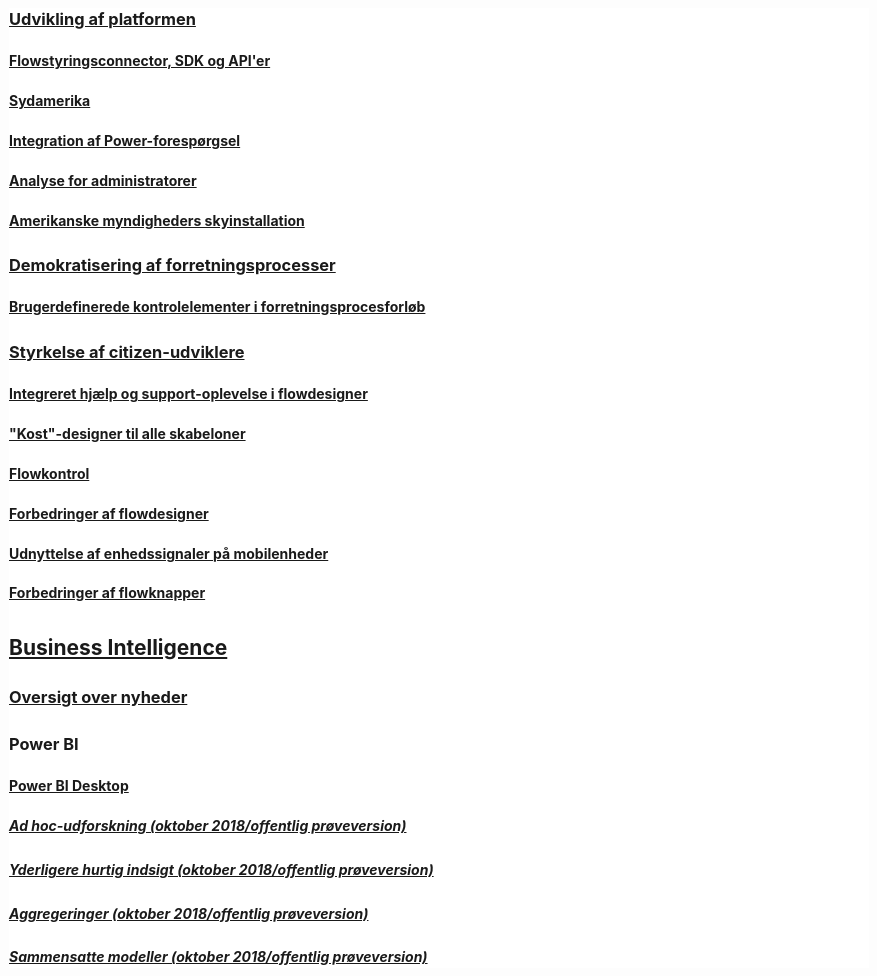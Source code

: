 ### [Udvikling af platformen](microsoft-flow/building-the-platform.md)
#### [Flowstyringsconnector, SDK og API'er](microsoft-flow/flow-management-connector-sdk-and-apis.md)
#### [Sydamerika](microsoft-flow/south-america.md)
#### [Integration af Power-forespørgsel](microsoft-flow/power-query-integration.md)
#### [Analyse for administratorer](microsoft-flow/admin-analytics.md)
#### [Amerikanske myndigheders skyinstallation](microsoft-flow/us-government-cloud-deployment.md)

### [Demokratisering af forretningsprocesser](microsoft-flow/democratize-business-processes.md)
#### [Brugerdefinerede kontrolelementer i forretningsprocesforløb](microsoft-flow/custom-controls-in-business-process-flows.md)

### [Styrkelse af citizen-udviklere](microsoft-flow/empower-citizen-developers.md)
#### [Integreret hjælp og support-oplevelse i flowdesigner](microsoft-flow/flow-support-help-inside-of-the-flow-designer.md)
#### ["Kost"-designer til alle skabeloner](microsoft-flow/diet-designer-for-all-templates.md)
#### [Flowkontrol](microsoft-flow/flow-checker.md)
#### [Forbedringer af flowdesigner](microsoft-flow/flow-designer-enhancements.md)
#### [Udnyttelse af enhedssignaler på mobilenheder](microsoft-flow/leverage-device-signals-on-mobile-devices.md)
#### [Forbedringer af flowknapper](microsoft-flow/flow-button-enhancements.md)


## [Business Intelligence](intelligence-platform/index.md)
### [Oversigt over nyheder](intelligence-platform/planned-features.md)

### Power BI

#### [Power BI Desktop](intelligence-platform/power-bi-desktop/index.md)
##### [Ad hoc-udforskning (oktober 2018/offentlig prøveversion)](intelligence-platform/power-bi-desktop/adhoc-exploration.md)
##### [Yderligere hurtig indsigt (oktober 2018/offentlig prøveversion)](intelligence-platform/power-bi-desktop/additional-quick-insights.md)
##### [Aggregeringer (oktober 2018/offentlig prøveversion)](intelligence-platform/power-bi-desktop/aggregations.md)
##### [Sammensatte modeller (oktober 2018/offentlig prøveversion)](intelligence-platform/power-bi-desktop/composite-models.md)